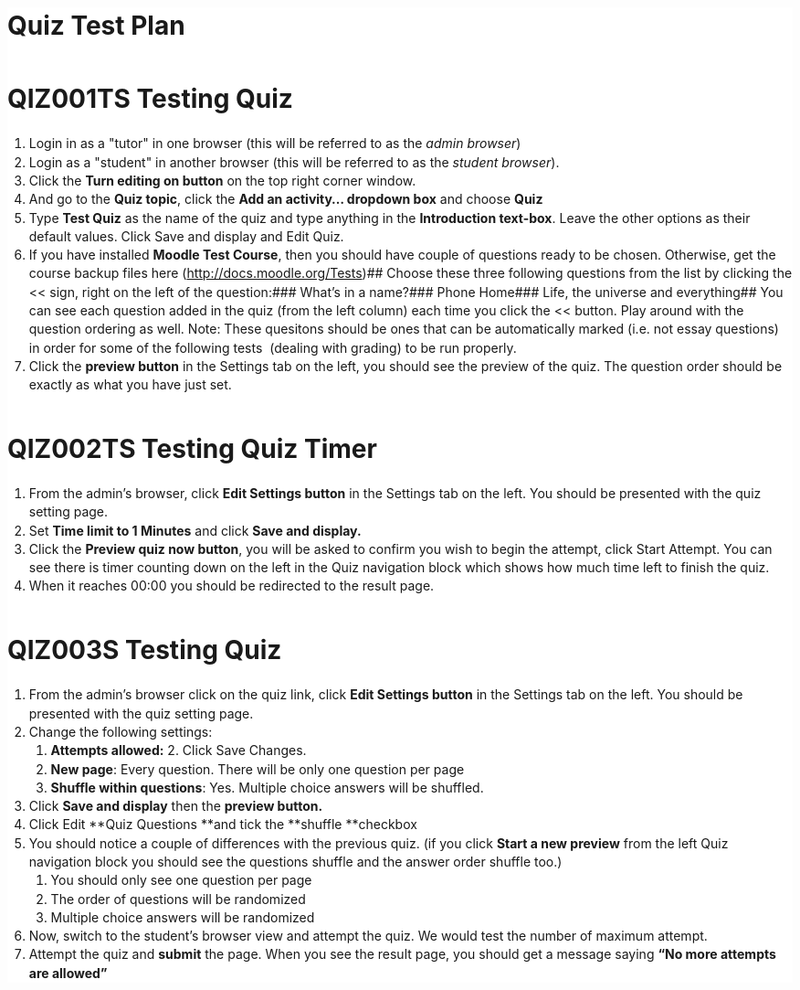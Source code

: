 # Quiz Test Plan

# QIZ001TS Testing Quiz

1.  Login in as a "tutor" in one browser (this will be referred to as the *admin browser*)
2.  Login as a "student" in another browser (this will be referred to as the *student browser*).
3.  Click the **Turn editing on button** on the top right corner window.
4.  And go to the **Quiz topic**, click the **Add an activity… dropdown box** and choose **Quiz**
5.  Type **Test Quiz** as the name of the quiz and type anything in the **Introduction text-box**. Leave the other options as their default values. Click Save and display and Edit Quiz.
6.  If you have installed **Moodle Test Course**, then you should have couple of questions ready to be chosen. Otherwise, get the course backup files here (http://docs.moodle.org/Tests)\#\# Choose these three following questions from the list by clicking the &lt;&lt; sign, right on the left of the question:\#\#\# What’s in a name?\#\#\# Phone Home\#\#\# Life, the universe and everything\#\# You can see each question added in the quiz (from the left column) each time you click the &lt;&lt; button. Play around with the question ordering as well. Note: These quesitons should be ones that can be automatically marked (i.e. not essay questions) in order for some of the following tests  (dealing with grading) to be run properly.
7.  Click the **preview button** in the Settings tab on the left, you should see the preview of the quiz. The question order should be exactly as what you have just set.

# QIZ002TS Testing Quiz Timer

1.  From the admin’s browser, click **Edit Settings button** in the Settings tab on the left. You should be presented with the quiz setting page.
2.  Set **Time limit to 1 Minutes** and click **Save and display.**
3.  Click the **Preview quiz now button**, you will be asked to confirm you wish to begin the attempt, click Start Attempt. You can see there is timer counting down on the left in the Quiz navigation block which shows how much time left to finish the quiz.
4.  When it reaches 00:00 you should be redirected to the result page.

# QIZ003S Testing Quiz

1.  From the admin’s browser click on the quiz link, click **Edit Settings button** in the Settings tab on the left. You should be presented with the quiz setting page.
2.  Change the following settings:
    1.  **Attempts allowed:** 2. Click Save Changes.
    2.  **New page**: Every question. There will be only one question per page
    3.  **Shuffle within questions**: Yes. Multiple choice answers will be shuffled.
3.  Click **Save and display** then the **preview button.** 
4.  Click Edit **Quiz Questions **and tick the **shuffle **checkbox
5.  You should notice a couple of differences with the previous quiz. (if you click **Start a new preview** from the left Quiz navigation block you should see the questions shuffle and the answer order shuffle too.)
    1.  You should only see one question per page
    2.  The order of questions will be randomized
    3.  Multiple choice answers will be randomized
6.  Now, switch to the student’s browser view and attempt the quiz. We would test the number of maximum attempt.
7.  Attempt the quiz and **submit** the page. When you see the result page, you should get a message saying **“No more attempts are allowed”**
